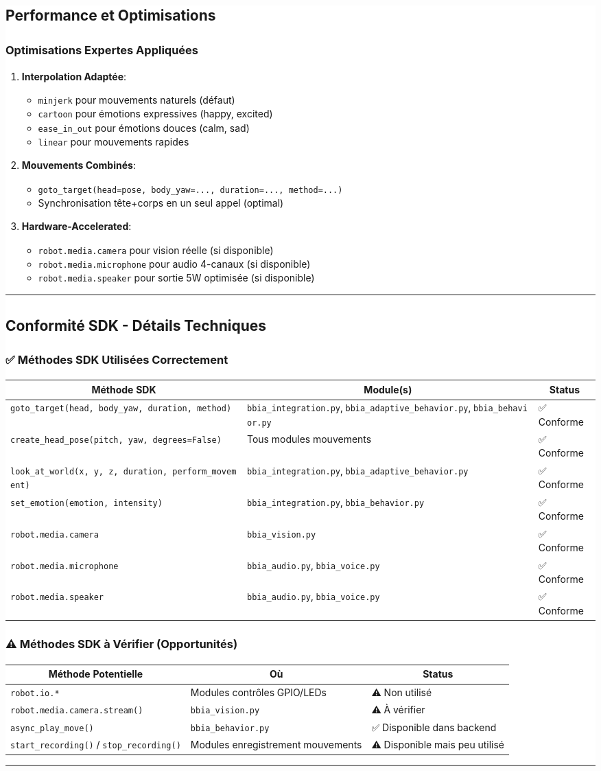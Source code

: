 
## Performance et Optimisations

### Optimisations Expertes Appliquées

1. **Interpolation Adaptée**:
   - `minjerk` pour mouvements naturels (défaut)
   - `cartoon` pour émotions expressives (happy, excited)
   - `ease_in_out` pour émotions douces (calm, sad)
   - `linear` pour mouvements rapides

2. **Mouvements Combinés**:
   - `goto_target(head=pose, body_yaw=..., duration=..., method=...)`
   - Synchronisation tête+corps en un seul appel (optimal)

3. **Hardware-Accelerated**:
   - `robot.media.camera` pour vision réelle (si disponible)
   - `robot.media.microphone` pour audio 4-canaux (si disponible)
   - `robot.media.speaker` pour sortie 5W optimisée (si disponible)

---

## Conformité SDK - Détails Techniques

### ✅ Méthodes SDK Utilisées Correctement

| Méthode SDK | Module(s) | Status |
|------------|-----------|--------|
| `goto_target(head, body_yaw, duration, method)` | `bbia_integration.py`, `bbia_adaptive_behavior.py`, `bbia_behavior.py` | ✅ Conforme |
| `create_head_pose(pitch, yaw, degrees=False)` | Tous modules mouvements | ✅ Conforme |
| `look_at_world(x, y, z, duration, perform_movement)` | `bbia_integration.py`, `bbia_adaptive_behavior.py` | ✅ Conforme |
| `set_emotion(emotion, intensity)` | `bbia_integration.py`, `bbia_behavior.py` | ✅ Conforme |
| `robot.media.camera` | `bbia_vision.py` | ✅ Conforme |
| `robot.media.microphone` | `bbia_audio.py`, `bbia_voice.py` | ✅ Conforme |
| `robot.media.speaker` | `bbia_audio.py`, `bbia_voice.py` | ✅ Conforme |

### ⚠️ Méthodes SDK à Vérifier (Opportunités)

| Méthode Potentielle | Où | Status |
|---------------------|-----|--------|
| `robot.io.*` | Modules contrôles GPIO/LEDs | ⚠️ Non utilisé |
| `robot.media.camera.stream()` | `bbia_vision.py` | ⚠️ À vérifier |
| `async_play_move()` | `bbia_behavior.py` | ✅ Disponible dans backend |
| `start_recording()` / `stop_recording()` | Modules enregistrement mouvements | ⚠️ Disponible mais peu utilisé |

---